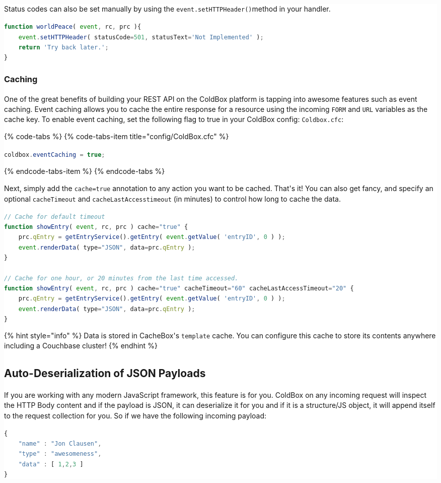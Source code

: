 Status codes can also be set manually by using the `event.setHTTPHeader()`method in your handler.

```javascript
function worldPeace( event, rc, prc ){
    event.setHTTPHeader( statusCode=501, statusText='Not Implemented' );
    return 'Try back later.';
}
```

### Caching

One of the great benefits of building your REST API on the ColdBox platform is tapping into awesome features such as event caching. Event caching allows you to cache the entire response for a resource using the incoming `FORM` and `URL` variables as the cache key. To enable event caching, set the following flag to true in your ColdBox config: `Coldbox.cfc`:

{% code-tabs %}
{% code-tabs-item title="config/ColdBox.cfc" %}
```java
coldbox.eventCaching = true;
```
{% endcode-tabs-item %}
{% endcode-tabs %}

Next, simply add the `cache=true` annotation to any action you want to be cached. That's it! You can also get fancy, and specify an optional `cacheTimeout` and `cacheLastAccesstimeout` \(in minutes\) to control how long to cache the data.

```javascript
// Cache for default timeout
function showEntry( event, rc, prc ) cache="true" {
    prc.qEntry = getEntryService().getEntry( event.getValue( 'entryID', 0 ) );        
    event.renderData( type="JSON", data=prc.qEntry );
}

// Cache for one hour, or 20 minutes from the last time accessed.
function showEntry( event, rc, prc ) cache="true" cacheTimeout="60" cacheLastAccessTimeout="20" {
    prc.qEntry = getEntryService().getEntry( event.getValue( 'entryID', 0 ) );        
    event.renderData( type="JSON", data=prc.qEntry );
}
```

{% hint style="info" %}
Data is stored in CacheBox's `template` cache. You can configure this cache to store its contents anywhere including a Couchbase cluster!
{% endhint %}

## Auto-Deserialization of JSON Payloads

If you are working with any modern JavaScript framework, this feature is for you. ColdBox on any incoming request will inspect the HTTP Body content and if the payload is JSON, it can deserialize it for you and if it is a structure/JS object, it will append itself to the request collection for you. So if we have the following incoming payload:

```javascript
{
    "name" : "Jon Clausen",
    "type" : "awesomeness",
    "data" : [ 1,2,3 ]
}
```
